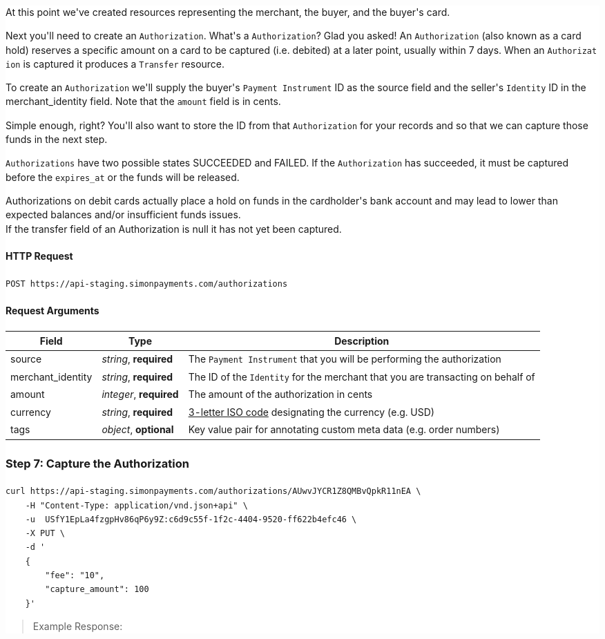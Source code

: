At this point we've created resources representing the merchant, the buyer, and
the buyer's card.

Next you'll need to create an `Authorization`. What's a `Authorization`? Glad
you asked! An `Authorization` (also known as a card hold) reserves a specific
amount on a card to be captured (i.e. debited) at a later point, usually within
7 days. When an `Authorization` is captured it produces a `Transfer` resource.

To create an `Authorization` we'll supply the buyer's `Payment Instrument` ID
as the source field and the seller's `Identity` ID in the merchant_identity field.
Note that the `amount` field is in cents.

Simple enough, right? You'll also want to store the ID from that `Authorization`
for your records and so that we can capture those funds in the next step.


`Authorizations` have two possible states SUCCEEDED and FAILED. If the `Authorization`
 has succeeded, it must be captured before the `expires_at` or the funds will
 be released.

<aside class="warning">
Authorizations on debit cards actually place a hold on funds in the cardholder's
bank account and may lead to lower than expected balances and/or insufficient
funds issues.
</aside>


<aside class="notice">
If the transfer field of an Authorization is null it has not yet been captured.
</aside>


#### HTTP Request

`POST https://api-staging.simonpayments.com/authorizations`

#### Request Arguments

Field | Type | Description
----- | ---- | -----------
source | *string*, **required** | The `Payment Instrument` that you will be performing the authorization
merchant_identity | *string*, **required** | The ID of the `Identity` for the merchant that you are transacting on behalf of
amount | *integer*, **required** | The amount of the authorization in cents
currency | *string*, **required** | [3-letter ISO code](https://en.wikipedia.org/wiki/ISO_4217) designating the currency (e.g. USD)
tags | *object*, **optional** | Key value pair for annotating custom meta data (e.g. order numbers)

### Step 7: Capture the Authorization
```shell
curl https://api-staging.simonpayments.com/authorizations/AUwvJYCR1Z8QMBvQpkR11nEA \
    -H "Content-Type: application/vnd.json+api" \
    -u  USfY1EpLa4fzgpHv86qP6y9Z:c6d9c55f-1f2c-4404-9520-ff622b4efc46 \
    -X PUT \
    -d '
	{
	    "fee": "10", 
	    "capture_amount": 100
	}'
```
> Example Response:
